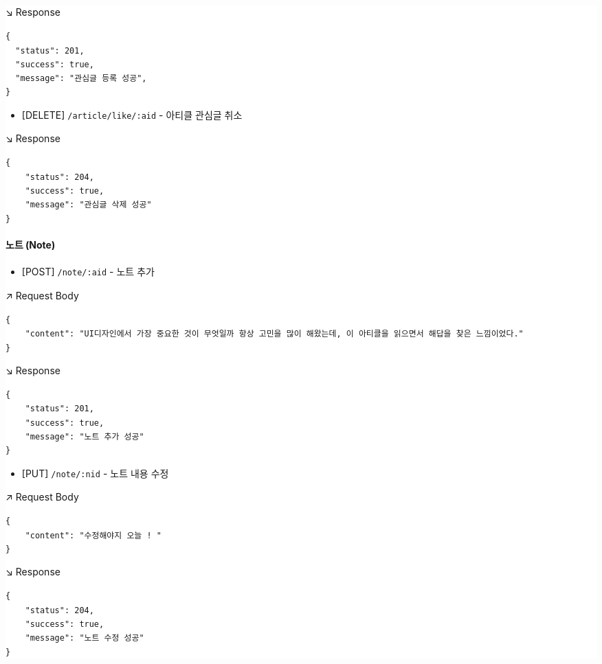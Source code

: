 ↘️ Response

```
{
  "status": 201,
  "success": true,
  "message": "관심글 등록 성공",
}
```
* [DELETE] `/article/like/:aid` - 아티클 관심글 취소

↘️ Response

```
{
    "status": 204,
    "success": true,
    "message": "관심글 삭제 성공"
}
```


#### 노트 (Note)

* [POST] `/note/:aid` - 노트 추가

↗️ Request Body

```
{
    "content": "UI디자인에서 가장 중요한 것이 무엇일까 항상 고민을 많이 해왔는데, 이 아티클을 읽으면서 해답을 찾은 느낌이었다."
}
```

↘️ Response

```
{
    "status": 201,
    "success": true,
    "message": "노트 추가 성공"
}
```
* [PUT] `/note/:nid` - 노트 내용 수정

↗️ Request Body

```
{
    "content": "수정해야지 오늘 ! "
}
```

↘️ Response

```
{
    "status": 204,
    "success": true,
    "message": "노트 수정 성공"
}
```

